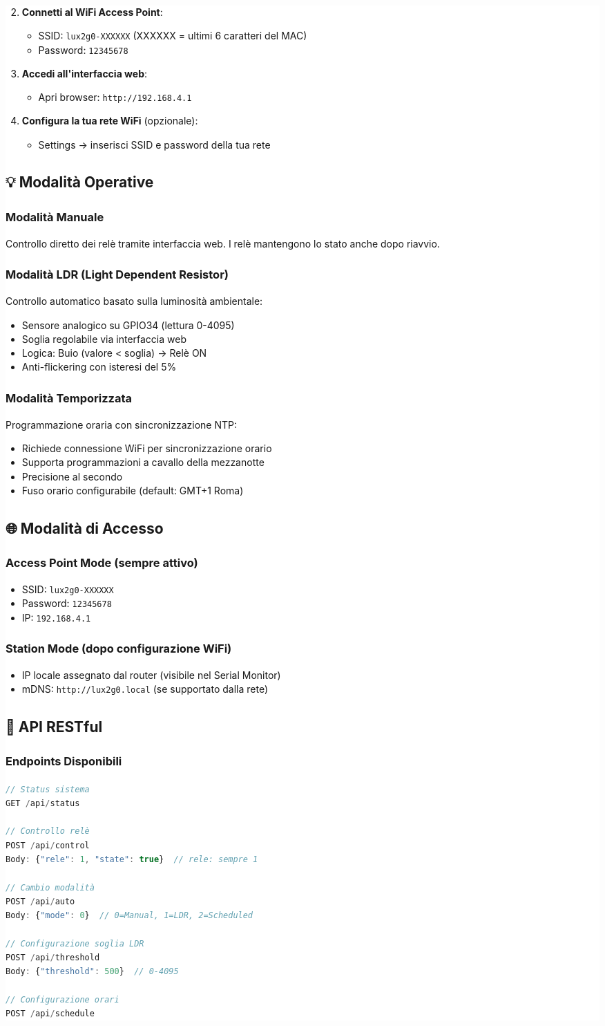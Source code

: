 2. **Connetti al WiFi Access Point**:
   - SSID: `lux2g0-XXXXXX` (XXXXXX = ultimi 6 caratteri del MAC)
   - Password: `12345678`

3. **Accedi all'interfaccia web**:
   - Apri browser: `http://192.168.4.1`

4. **Configura la tua rete WiFi** (opzionale):
   - Settings → inserisci SSID e password della tua rete

## 💡 Modalità Operative

### Modalità Manuale
Controllo diretto dei relè tramite interfaccia web. I relè mantengono lo stato anche dopo riavvio.

### Modalità LDR (Light Dependent Resistor)
Controllo automatico basato sulla luminosità ambientale:
- Sensore analogico su GPIO34 (lettura 0-4095)
- Soglia regolabile via interfaccia web
- Logica: Buio (valore < soglia) → Relè ON
- Anti-flickering con isteresi del 5%

### Modalità Temporizzata
Programmazione oraria con sincronizzazione NTP:
- Richiede connessione WiFi per sincronizzazione orario
- Supporta programmazioni a cavallo della mezzanotte
- Precisione al secondo
- Fuso orario configurabile (default: GMT+1 Roma)

## 🌐 Modalità di Accesso

### Access Point Mode (sempre attivo)
- SSID: `lux2g0-XXXXXX`
- Password: `12345678`
- IP: `192.168.4.1`

### Station Mode (dopo configurazione WiFi)
- IP locale assegnato dal router (visibile nel Serial Monitor)
- mDNS: `http://lux2g0.local` (se supportato dalla rete)

## 🔧 API RESTful

### Endpoints Disponibili

```javascript
// Status sistema
GET /api/status

// Controllo relè
POST /api/control
Body: {"rele": 1, "state": true}  // rele: sempre 1

// Cambio modalità
POST /api/auto
Body: {"mode": 0}  // 0=Manual, 1=LDR, 2=Scheduled

// Configurazione soglia LDR
POST /api/threshold
Body: {"threshold": 500}  // 0-4095

// Configurazione orari
POST /api/schedule
```